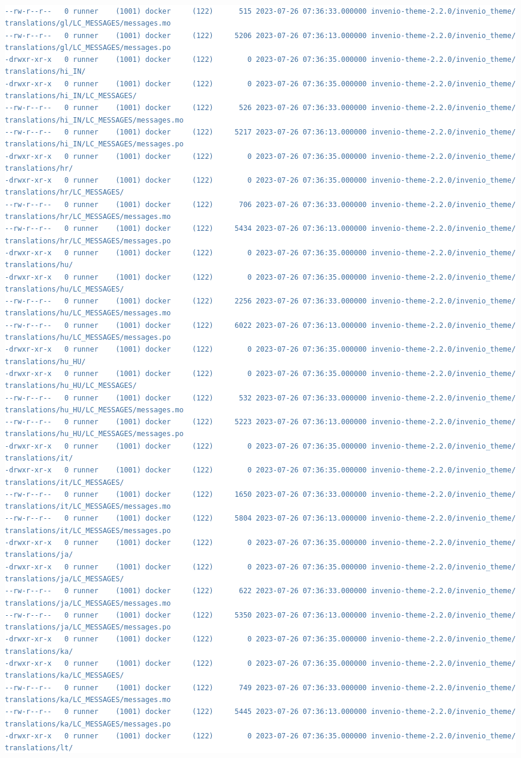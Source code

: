 ```diff
--rw-r--r--   0 runner    (1001) docker     (122)      515 2023-07-26 07:36:33.000000 invenio-theme-2.2.0/invenio_theme/translations/gl/LC_MESSAGES/messages.mo
--rw-r--r--   0 runner    (1001) docker     (122)     5206 2023-07-26 07:36:13.000000 invenio-theme-2.2.0/invenio_theme/translations/gl/LC_MESSAGES/messages.po
-drwxr-xr-x   0 runner    (1001) docker     (122)        0 2023-07-26 07:36:35.000000 invenio-theme-2.2.0/invenio_theme/translations/hi_IN/
-drwxr-xr-x   0 runner    (1001) docker     (122)        0 2023-07-26 07:36:35.000000 invenio-theme-2.2.0/invenio_theme/translations/hi_IN/LC_MESSAGES/
--rw-r--r--   0 runner    (1001) docker     (122)      526 2023-07-26 07:36:33.000000 invenio-theme-2.2.0/invenio_theme/translations/hi_IN/LC_MESSAGES/messages.mo
--rw-r--r--   0 runner    (1001) docker     (122)     5217 2023-07-26 07:36:13.000000 invenio-theme-2.2.0/invenio_theme/translations/hi_IN/LC_MESSAGES/messages.po
-drwxr-xr-x   0 runner    (1001) docker     (122)        0 2023-07-26 07:36:35.000000 invenio-theme-2.2.0/invenio_theme/translations/hr/
-drwxr-xr-x   0 runner    (1001) docker     (122)        0 2023-07-26 07:36:35.000000 invenio-theme-2.2.0/invenio_theme/translations/hr/LC_MESSAGES/
--rw-r--r--   0 runner    (1001) docker     (122)      706 2023-07-26 07:36:33.000000 invenio-theme-2.2.0/invenio_theme/translations/hr/LC_MESSAGES/messages.mo
--rw-r--r--   0 runner    (1001) docker     (122)     5434 2023-07-26 07:36:13.000000 invenio-theme-2.2.0/invenio_theme/translations/hr/LC_MESSAGES/messages.po
-drwxr-xr-x   0 runner    (1001) docker     (122)        0 2023-07-26 07:36:35.000000 invenio-theme-2.2.0/invenio_theme/translations/hu/
-drwxr-xr-x   0 runner    (1001) docker     (122)        0 2023-07-26 07:36:35.000000 invenio-theme-2.2.0/invenio_theme/translations/hu/LC_MESSAGES/
--rw-r--r--   0 runner    (1001) docker     (122)     2256 2023-07-26 07:36:33.000000 invenio-theme-2.2.0/invenio_theme/translations/hu/LC_MESSAGES/messages.mo
--rw-r--r--   0 runner    (1001) docker     (122)     6022 2023-07-26 07:36:13.000000 invenio-theme-2.2.0/invenio_theme/translations/hu/LC_MESSAGES/messages.po
-drwxr-xr-x   0 runner    (1001) docker     (122)        0 2023-07-26 07:36:35.000000 invenio-theme-2.2.0/invenio_theme/translations/hu_HU/
-drwxr-xr-x   0 runner    (1001) docker     (122)        0 2023-07-26 07:36:35.000000 invenio-theme-2.2.0/invenio_theme/translations/hu_HU/LC_MESSAGES/
--rw-r--r--   0 runner    (1001) docker     (122)      532 2023-07-26 07:36:33.000000 invenio-theme-2.2.0/invenio_theme/translations/hu_HU/LC_MESSAGES/messages.mo
--rw-r--r--   0 runner    (1001) docker     (122)     5223 2023-07-26 07:36:13.000000 invenio-theme-2.2.0/invenio_theme/translations/hu_HU/LC_MESSAGES/messages.po
-drwxr-xr-x   0 runner    (1001) docker     (122)        0 2023-07-26 07:36:35.000000 invenio-theme-2.2.0/invenio_theme/translations/it/
-drwxr-xr-x   0 runner    (1001) docker     (122)        0 2023-07-26 07:36:35.000000 invenio-theme-2.2.0/invenio_theme/translations/it/LC_MESSAGES/
--rw-r--r--   0 runner    (1001) docker     (122)     1650 2023-07-26 07:36:33.000000 invenio-theme-2.2.0/invenio_theme/translations/it/LC_MESSAGES/messages.mo
--rw-r--r--   0 runner    (1001) docker     (122)     5804 2023-07-26 07:36:13.000000 invenio-theme-2.2.0/invenio_theme/translations/it/LC_MESSAGES/messages.po
-drwxr-xr-x   0 runner    (1001) docker     (122)        0 2023-07-26 07:36:35.000000 invenio-theme-2.2.0/invenio_theme/translations/ja/
-drwxr-xr-x   0 runner    (1001) docker     (122)        0 2023-07-26 07:36:35.000000 invenio-theme-2.2.0/invenio_theme/translations/ja/LC_MESSAGES/
--rw-r--r--   0 runner    (1001) docker     (122)      622 2023-07-26 07:36:33.000000 invenio-theme-2.2.0/invenio_theme/translations/ja/LC_MESSAGES/messages.mo
--rw-r--r--   0 runner    (1001) docker     (122)     5350 2023-07-26 07:36:13.000000 invenio-theme-2.2.0/invenio_theme/translations/ja/LC_MESSAGES/messages.po
-drwxr-xr-x   0 runner    (1001) docker     (122)        0 2023-07-26 07:36:35.000000 invenio-theme-2.2.0/invenio_theme/translations/ka/
-drwxr-xr-x   0 runner    (1001) docker     (122)        0 2023-07-26 07:36:35.000000 invenio-theme-2.2.0/invenio_theme/translations/ka/LC_MESSAGES/
--rw-r--r--   0 runner    (1001) docker     (122)      749 2023-07-26 07:36:33.000000 invenio-theme-2.2.0/invenio_theme/translations/ka/LC_MESSAGES/messages.mo
--rw-r--r--   0 runner    (1001) docker     (122)     5445 2023-07-26 07:36:13.000000 invenio-theme-2.2.0/invenio_theme/translations/ka/LC_MESSAGES/messages.po
-drwxr-xr-x   0 runner    (1001) docker     (122)        0 2023-07-26 07:36:35.000000 invenio-theme-2.2.0/invenio_theme/translations/lt/
```
